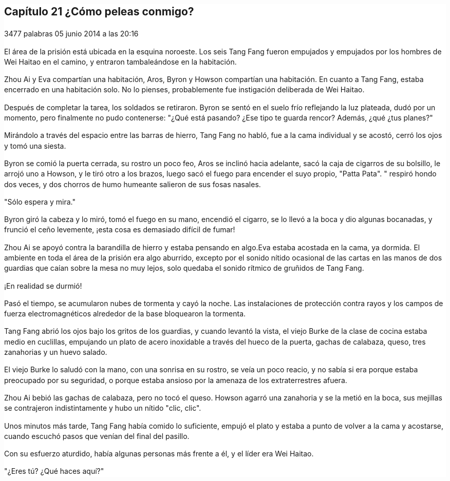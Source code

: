 
## Capítulo 21 ¿Cómo peleas conmigo?


3477 palabras
05 junio 2014 a las 20:16


El área de la prisión está ubicada en la esquina noroeste. Los seis Tang Fang fueron empujados y empujados por los hombres de Wei Haitao en el camino, y entraron tambaleándose en la habitación.

Zhou Ai y Eva compartían una habitación, Aros, Byron y Howson compartían una habitación. En cuanto a Tang Fang, estaba encerrado en una habitación solo. No lo pienses, probablemente fue instigación deliberada de Wei Haitao.

Después de completar la tarea, los soldados se retiraron. Byron se sentó en el suelo frío reflejando la luz plateada, dudó por un momento, pero finalmente no pudo contenerse: "¿Qué está pasando? ¿Ese tipo te guarda rencor? Además, ¿qué ¿tus planes?"

Mirándolo a través del espacio entre las barras de hierro, Tang Fang no habló, fue a la cama individual y se acostó, cerró los ojos y tomó una siesta.

Byron se comió la puerta cerrada, su rostro un poco feo, Aros se inclinó hacia adelante, sacó la caja de cigarros de su bolsillo, le arrojó uno a Howson, y le tiró otro a los brazos, luego sacó el fuego para encender el suyo propio, "Patta Pata". " respiró hondo dos veces, y dos chorros de humo humeante salieron de sus fosas nasales.

"Sólo espera y mira."

Byron giró la cabeza y lo miró, tomó el fuego en su mano, encendió el cigarro, se lo llevó a la boca y dio algunas bocanadas, y frunció el ceño levemente, ¡esta cosa es demasiado difícil de fumar!

Zhou Ai se apoyó contra la barandilla de hierro y estaba pensando en algo.Eva estaba acostada en la cama, ya dormida. El ambiente en toda el área de la prisión era algo aburrido, excepto por el sonido nítido ocasional de las cartas en las manos de dos guardias que caían sobre la mesa no muy lejos, solo quedaba el sonido rítmico de gruñidos de Tang Fang.

¡En realidad se durmió!

Pasó el tiempo, se acumularon nubes de tormenta y cayó la noche. Las instalaciones de protección contra rayos y los campos de fuerza electromagnéticos alrededor de la base bloquearon la tormenta.

Tang Fang abrió los ojos bajo los gritos de los guardias, y cuando levantó la vista, el viejo Burke de la clase de cocina estaba medio en cuclillas, empujando un plato de acero inoxidable a través del hueco de la puerta, gachas de calabaza, queso, tres zanahorias y un huevo salado.

El viejo Burke lo saludó con la mano, con una sonrisa en su rostro, se veía un poco reacio, y no sabía si era porque estaba preocupado por su seguridad, o porque estaba ansioso por la amenaza de los extraterrestres afuera.

Zhou Ai bebió las gachas de calabaza, pero no tocó el queso. Howson agarró una zanahoria y se la metió en la boca, sus mejillas se contrajeron indistintamente y hubo un nítido "clic, clic".

Unos minutos más tarde, Tang Fang había comido lo suficiente, empujó el plato y estaba a punto de volver a la cama y acostarse, cuando escuchó pasos que venían del final del pasillo.

Con su esfuerzo aturdido, había algunas personas más frente a él, y el líder era Wei Haitao.

"¿Eres tú? ¿Qué haces aquí?"
